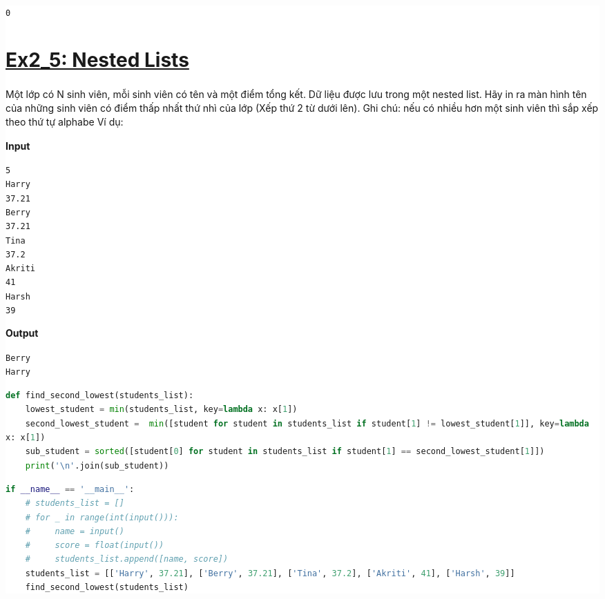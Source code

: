     0
    


# [Ex2_5: Nested Lists](https://www.hackerrank.com/challenges/nested-list/problem)

Một lớp có N sinh viên, mỗi sinh viên có tên và một điểm tổng kết. Dữ liệu được lưu trong một nested list.
Hãy in ra màn hình tên của những sinh viên có điểm thấp nhất thứ nhì của lớp (Xếp thứ 2 từ dưới lên).
Ghi chú: nếu có nhiều hơn một sinh viên thì sắp xếp theo thứ tự alphabe
Ví dụ: 

**Input**
```
5
Harry
37.21
Berry
37.21
Tina
37.2
Akriti
41
Harsh
39
```
**Output**
```
Berry
Harry
```


```python
def find_second_lowest(students_list):
    lowest_student = min(students_list, key=lambda x: x[1])
    second_lowest_student =  min([student for student in students_list if student[1] != lowest_student[1]], key=lambda x: x[1])
    sub_student = sorted([student[0] for student in students_list if student[1] == second_lowest_student[1]])
    print('\n'.join(sub_student))
```


```python
if __name__ == '__main__':
    # students_list = []
    # for _ in range(int(input())):
    #     name = input()
    #     score = float(input())
    #     students_list.append([name, score])
    students_list = [['Harry', 37.21], ['Berry', 37.21], ['Tina', 37.2], ['Akriti', 41], ['Harsh', 39]]
    find_second_lowest(students_list)

```
